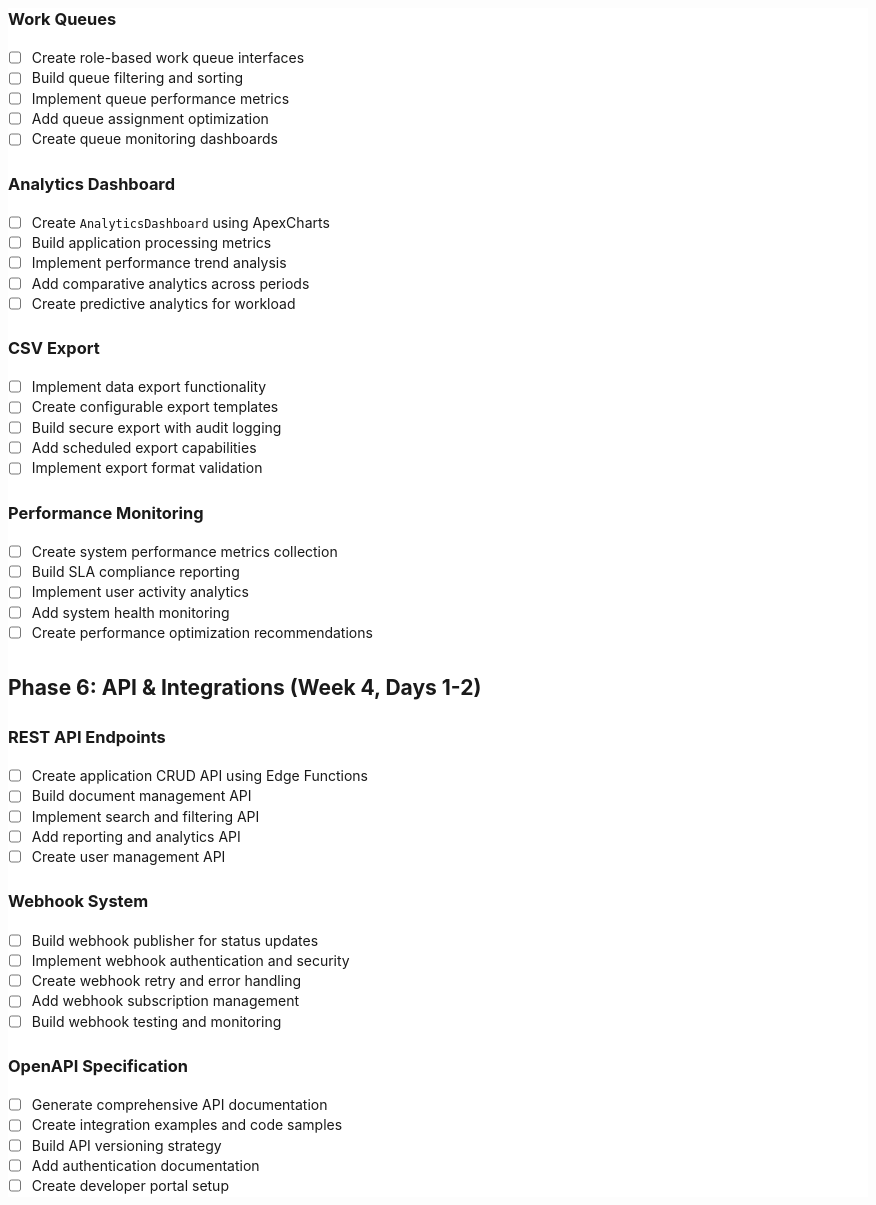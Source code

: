 ### Work Queues
- [ ] Create role-based work queue interfaces
- [ ] Build queue filtering and sorting
- [ ] Implement queue performance metrics
- [ ] Add queue assignment optimization
- [ ] Create queue monitoring dashboards

### Analytics Dashboard
- [ ] Create `AnalyticsDashboard` using ApexCharts
- [ ] Build application processing metrics
- [ ] Implement performance trend analysis
- [ ] Add comparative analytics across periods
- [ ] Create predictive analytics for workload

### CSV Export
- [ ] Implement data export functionality
- [ ] Create configurable export templates
- [ ] Build secure export with audit logging
- [ ] Add scheduled export capabilities
- [ ] Implement export format validation

### Performance Monitoring
- [ ] Create system performance metrics collection
- [ ] Build SLA compliance reporting
- [ ] Implement user activity analytics
- [ ] Add system health monitoring
- [ ] Create performance optimization recommendations

## Phase 6: API & Integrations (Week 4, Days 1-2)

### REST API Endpoints
- [ ] Create application CRUD API using Edge Functions
- [ ] Build document management API
- [ ] Implement search and filtering API
- [ ] Add reporting and analytics API
- [ ] Create user management API

### Webhook System
- [ ] Build webhook publisher for status updates
- [ ] Implement webhook authentication and security
- [ ] Create webhook retry and error handling
- [ ] Add webhook subscription management
- [ ] Build webhook testing and monitoring

### OpenAPI Specification
- [ ] Generate comprehensive API documentation
- [ ] Create integration examples and code samples
- [ ] Build API versioning strategy
- [ ] Add authentication documentation
- [ ] Create developer portal setup
